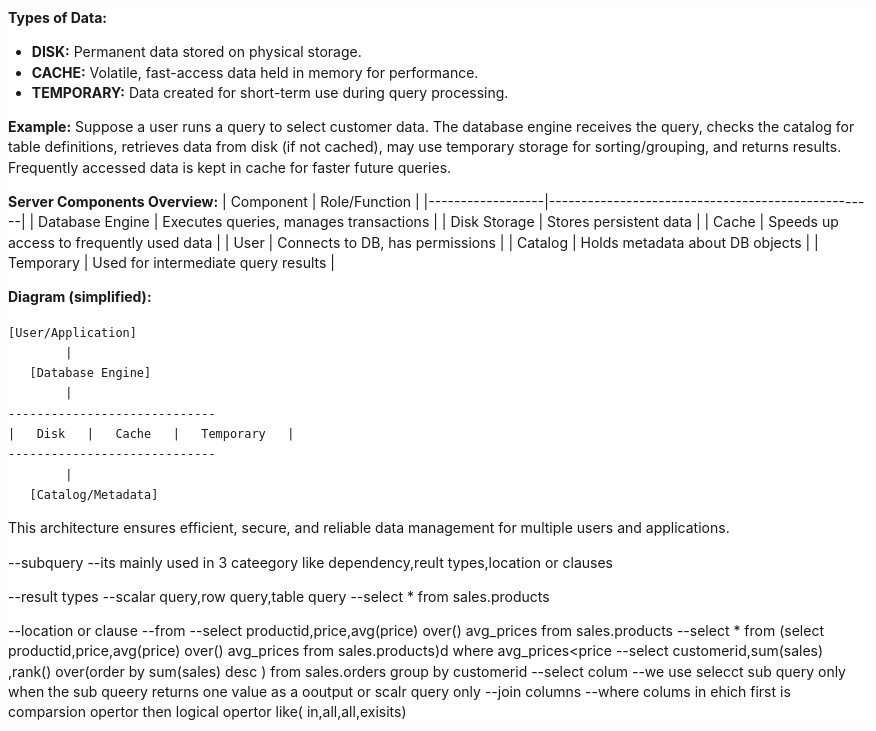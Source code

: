 **Types of Data:**
- **DISK:** Permanent data stored on physical storage.
- **CACHE:** Volatile, fast-access data held in memory for performance.
- **TEMPORARY:** Data created for short-term use during query processing.

**Example:**
Suppose a user runs a query to select customer data. The database engine receives the query, checks the catalog for table definitions, retrieves data from disk (if not cached), may use temporary storage for sorting/grouping, and returns results. Frequently accessed data is kept in cache for faster future queries.

**Server Components Overview:**
| Component        | Role/Function                                      |
|------------------|---------------------------------------------------|
| Database Engine  | Executes queries, manages transactions             |
| Disk Storage     | Stores persistent data                             |
| Cache            | Speeds up access to frequently used data           |
| User             | Connects to DB, has permissions                    |
| Catalog          | Holds metadata about DB objects                    |
| Temporary        | Used for intermediate query results                |

**Diagram (simplified):**
```
[User/Application]
        |
   [Database Engine]
        |
-----------------------------
|   Disk   |   Cache   |   Temporary   |
-----------------------------
        |
   [Catalog/Metadata]
```

This architecture ensures efficient, secure, and reliable data management for multiple users and applications.




--subquery
--its mainly used in 3 cateegory like dependency,reult types,location or clauses

--result types
--scalar query,row query,table query
--select * from sales.products

--location or clause
--from
--select productid,price,avg(price) over() avg_prices from sales.products
--select * from (select productid,price,avg(price) over() avg_prices from sales.products)d where avg_prices<price
--select customerid,sum(sales) ,rank() over(order by sum(sales) desc )  from sales.orders group by customerid
--select colum 
--we use selecct sub query only when the sub queery returns one value as a ooutput or scalr query only 
--join columns
--where colums in ehich first is comparsion opertor then logical opertor like( in,all,all,exisits)

